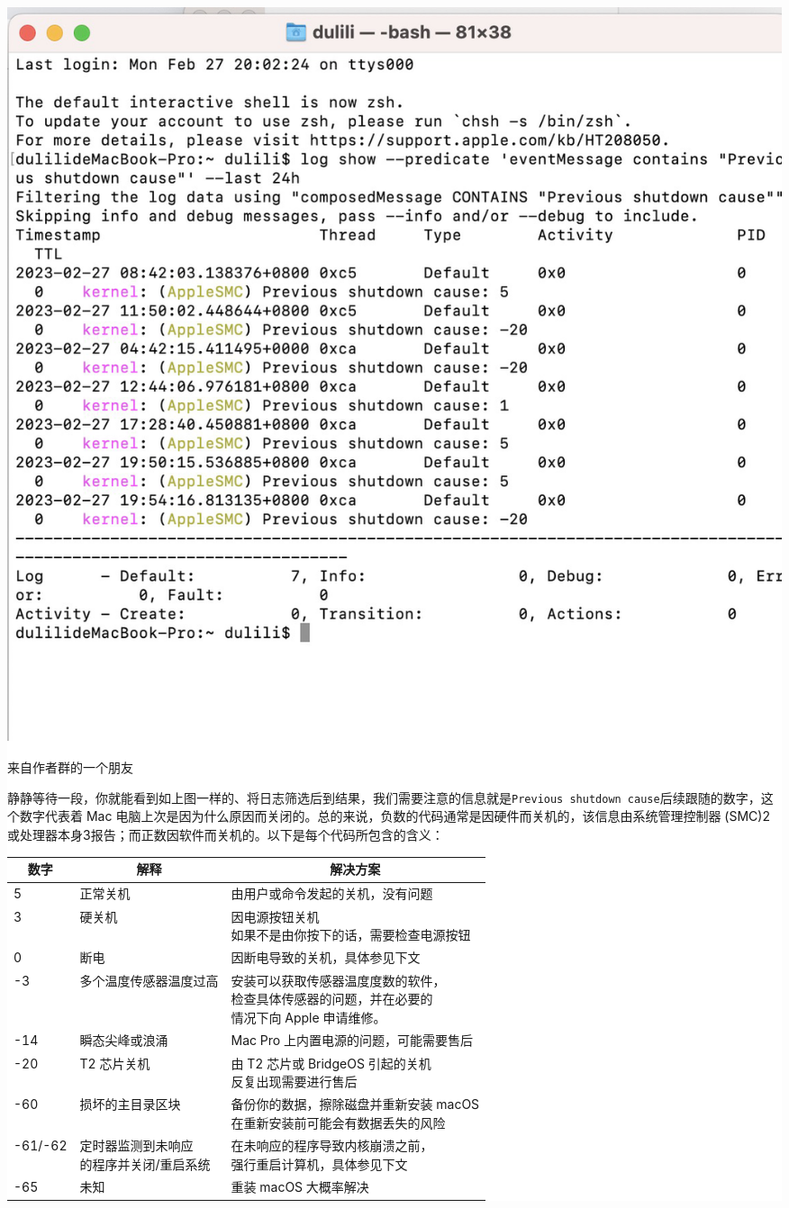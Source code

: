 ![](assets/1698900470-7bcebfee94504e547926dd1669a1cb59.png)

来自作者群的一个朋友

静静等待一段，你就能看到如上图一样的、将日志筛选后到结果，我们需要注意的信息就是`Previous shutdown cause`后续跟随的数字，这个数字代表着 Mac 电脑上次是因为什么原因而关闭的。总的来说，负数的代码通常是因硬件而关机的，该信息由系统管理控制器 (SMC)2或处理器本身3报告；而正数因软件而关机的。以下是每个代码所包含的含义：

| 数字  | 解释  | 解决方案 |
| --- | --- | --- |
| 5   | 正常关机 | 由用户或命令发起的关机，没有问题 |
| 3   | 硬关机 | 因电源按钮关机  <br>如果不是由你按下的话，需要检查电源按钮 |
| 0   | 断电  | 因断电导致的关机，具体参见下文 |
| \-3 | 多个温度传感器温度过高 | 安装可以获取传感器温度度数的软件，  <br>检查具体传感器的问题，并在必要的  <br>情况下向 Apple 申请维修。 |
| \-14 | 瞬态尖峰或浪涌 | Mac Pro 上内置电源的问题，可能需要售后 |
| \-20 | T2 芯片关机 | 由 T2 芯片或 BridgeOS 引起的关机  <br>反复出现需要进行售后 |
| \-60 | 损坏的主目录区块 | 备份你的数据，擦除磁盘并重新安装 macOS  <br>在重新安装前可能会有数据丢失的风险 |
| \-61/-62 | 定时器监测到未响应  <br>的程序并关闭/重启系统 | 在未响应的程序导致内核崩溃之前，  <br>强行重启计算机，具体参见下文 |
| \-65 | 未知  | 重装 macOS 大概率解决 |